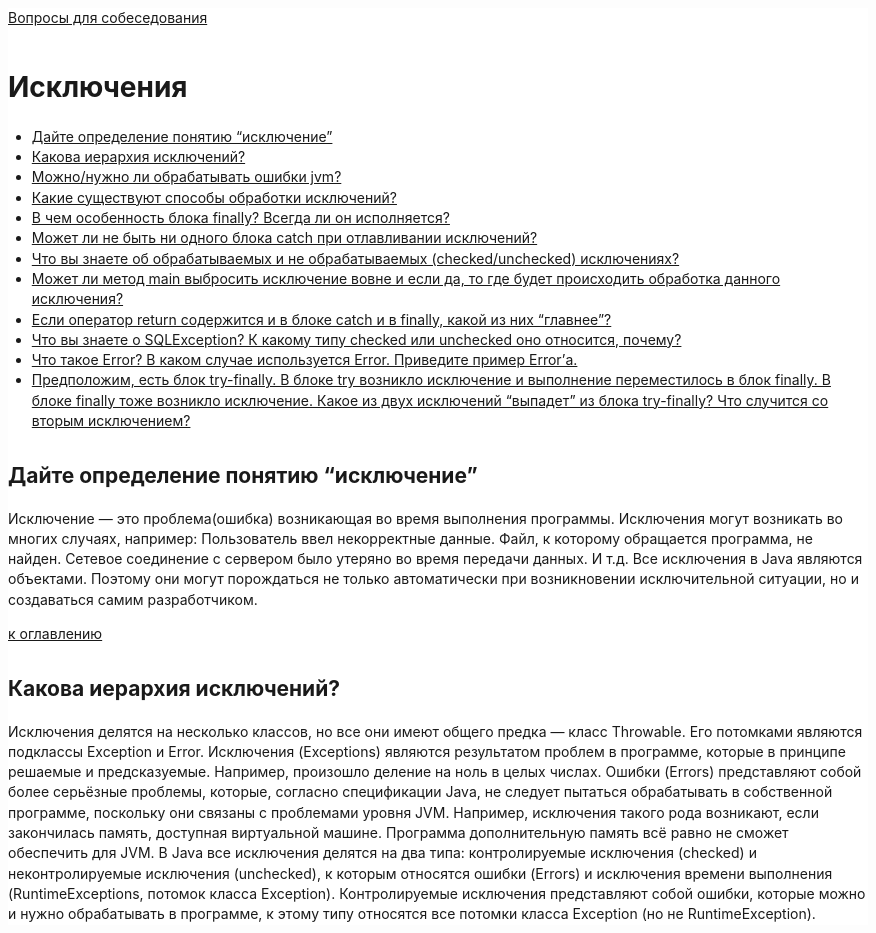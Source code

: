[Вопросы для собеседования](README.md)

# Исключения
+ [Дайте определение понятию “исключение”](#дайте-определение-понятию-исключение)
+ [Какова иерархия исключений?](#какова-иерархия-исключений)
+ [Можно/нужно ли обрабатывать ошибки jvm?](#можнонужно-ли-обрабатывать-ошибки-jvm)
+ [Какие существуют способы обработки исключений?](#какие-существуют-способы-обработки-исключений)
+ [В чем особенность блока finally? Всегда ли он исполняется?](#в-чем-особенность-блока-finally-всегда-ли-он-исполняется)
+ [Может ли не быть ни одного блока catch при отлавливании исключений?](#может-ли-не-быть-ни-одного-блока-catch-при-отлавливании-исключений)
+ [Что вы знаете об обрабатываемых и не обрабатываемых (checked/unchecked) исключениях?](#что-вы-знаете-об-обрабатываемых-и-не-обрабатываемых-checkedunchecked-исключениях)
+ [Может ли метод main выбросить исключение вовне и если да, то где будет происходить обработка данного исключения?](#может-ли-метод-main-выбросить-исключение-вовне-и-если-да-то-где-будет-происходить-обработка-данного-исключения)
+ [Если оператор return содержится и в блоке catch и в finally, какой из них “главнее”?](#если-оператор-return-содержится-и-в-блоке-catch-и-в-finally-какой-из-них-главнее)
+ [Что вы знаете о SQLException? К какому типу checked или unchecked оно относится, почему?](#что-вы-знаете-о-sqlexception-к-какому-типу-checked-или-unchecked-оно-относится-почему)
+ [Что такое Error? В каком случае используется Error. Приведите пример Error’а.](#что-такое-error-в-каком-случае-используется-error-приведите-пример-errorа)
+ [Предположим, есть блок try-finally. В блоке try возникло исключение и выполнение переместилось в блок finally. В блоке finally тоже возникло исключение. Какое из двух исключений “выпадет” из блока try-finally? Что случится со вторым исключением?](#предположим-есть-блок-try-finally-в-блоке-try-возникло-исключение-и-выполнение-переместилось-в-блок-finally-в-блоке-finally-тоже-возникло-исключение-какое-из-двух-исключений-выпадет-из-блока-try-finally-что-случится-со-вторым-исключением)

## Дайте определение понятию “исключение”
Исключение — это проблема(ошибка) возникающая во время выполнения программы. Исключения могут возникать во многих случаях, например:
Пользователь ввел некорректные данные.
Файл, к которому обращается программа, не найден.
Сетевое соединение с сервером было утеряно во время передачи данных. И т.д.
Все исключения в Java являются объектами. Поэтому они могут порождаться не только автоматически при возникновении исключительной ситуации, но и создаваться самим разработчиком.

[к оглавлению](#исключения)

## Какова иерархия исключений?
Исключения делятся на несколько классов, но все они имеют общего предка — класс Throwable. Его потомками являются подклассы Exception и Error.
Исключения (Exceptions) являются результатом проблем в программе, которые в принципе решаемые и предсказуемые. Например, произошло деление на ноль в целых числах.
Ошибки (Errors) представляют собой более серьёзные проблемы, которые, согласно спецификации Java, не следует пытаться обрабатывать в собственной программе, поскольку они связаны с проблемами уровня JVM. Например, исключения такого рода возникают, если закончилась память, доступная виртуальной машине. Программа дополнительную память всё равно не сможет обеспечить для JVM.
В Java все исключения делятся на два типа: контролируемые исключения (checked) и неконтролируемые исключения (unchecked), к которым относятся ошибки (Errors) и исключения времени выполнения (RuntimeExceptions, потомок класса Exception).
Контролируемые исключения представляют собой ошибки, которые можно и нужно обрабатывать в программе, к этому типу относятся все потомки класса Exception (но не RuntimeException).
